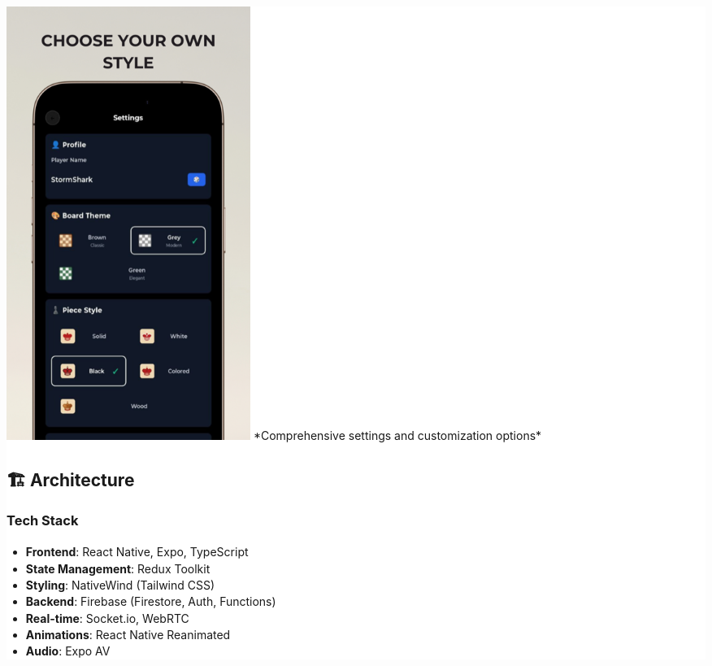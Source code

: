 <img src="./screenshots/settings.png" width="300" alt="Settings">
*Comprehensive settings and customization options*


</div>

## 🏗️ Architecture

### Tech Stack

- **Frontend**: React Native, Expo, TypeScript
- **State Management**: Redux Toolkit
- **Styling**: NativeWind (Tailwind CSS)
- **Backend**: Firebase (Firestore, Auth, Functions)
- **Real-time**: Socket.io, WebRTC
- **Animations**: React Native Reanimated
- **Audio**: Expo AV

